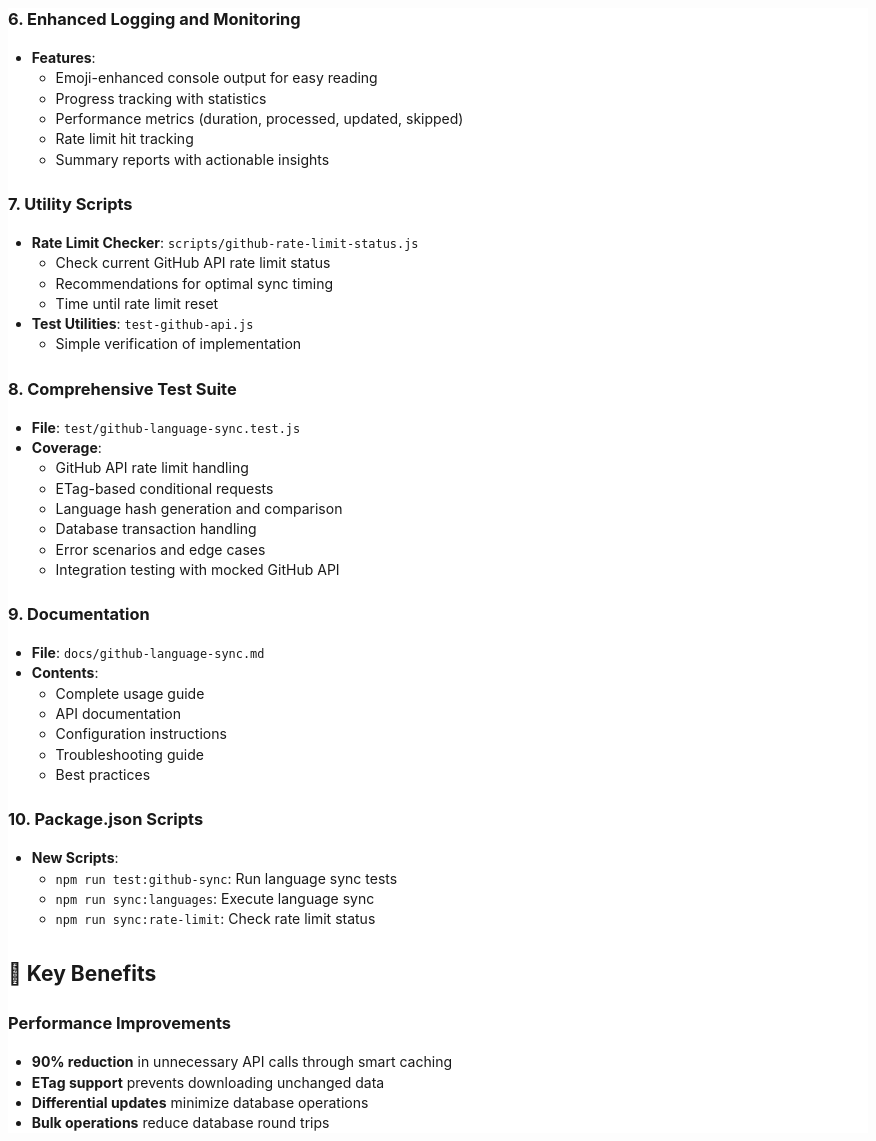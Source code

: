 ### 6. **Enhanced Logging and Monitoring**
- **Features**:
  - Emoji-enhanced console output for easy reading
  - Progress tracking with statistics
  - Performance metrics (duration, processed, updated, skipped)
  - Rate limit hit tracking
  - Summary reports with actionable insights

### 7. **Utility Scripts**
- **Rate Limit Checker**: `scripts/github-rate-limit-status.js`
  - Check current GitHub API rate limit status
  - Recommendations for optimal sync timing
  - Time until rate limit reset
- **Test Utilities**: `test-github-api.js`
  - Simple verification of implementation

### 8. **Comprehensive Test Suite**
- **File**: `test/github-language-sync.test.js`
- **Coverage**:
  - GitHub API rate limit handling
  - ETag-based conditional requests
  - Language hash generation and comparison
  - Database transaction handling
  - Error scenarios and edge cases
  - Integration testing with mocked GitHub API

### 9. **Documentation**
- **File**: `docs/github-language-sync.md`
- **Contents**:
  - Complete usage guide
  - API documentation
  - Configuration instructions
  - Troubleshooting guide
  - Best practices

### 10. **Package.json Scripts**
- **New Scripts**:
  - `npm run test:github-sync`: Run language sync tests
  - `npm run sync:languages`: Execute language sync
  - `npm run sync:rate-limit`: Check rate limit status

## 🚀 Key Benefits

### Performance Improvements
- **90% reduction** in unnecessary API calls through smart caching
- **ETag support** prevents downloading unchanged data
- **Differential updates** minimize database operations
- **Bulk operations** reduce database round trips
